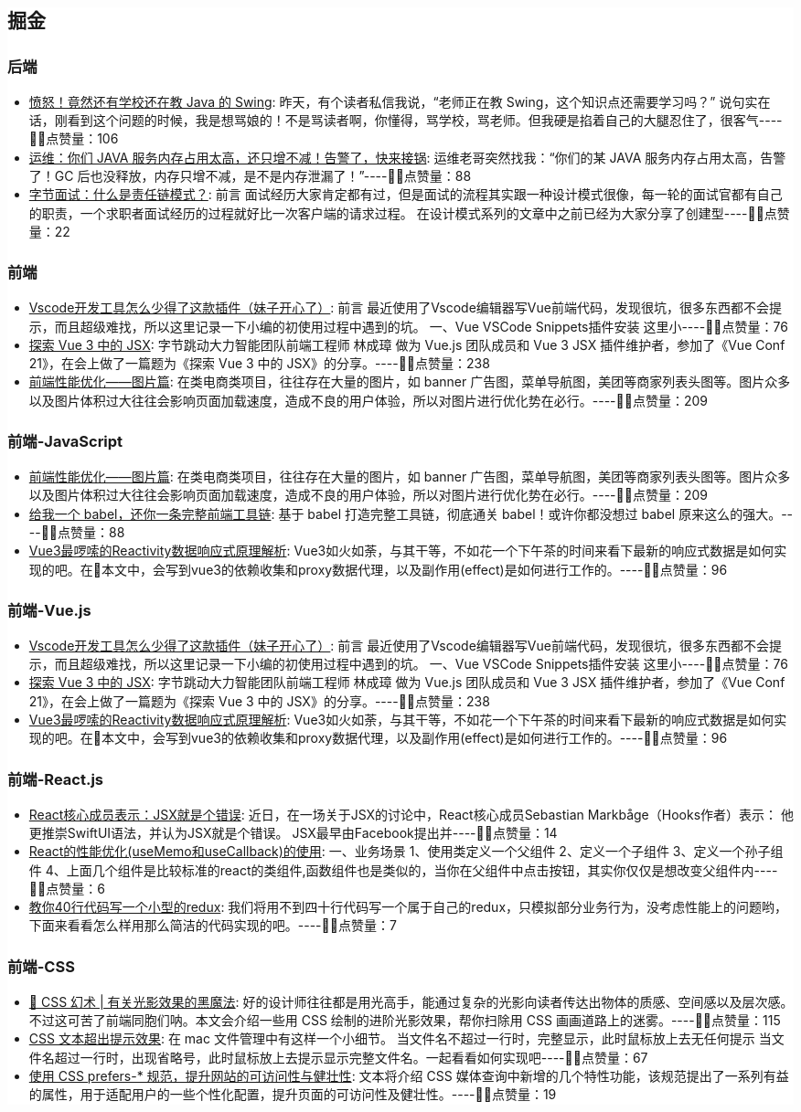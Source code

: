 ## 掘金 
### 后端 
- [愤怒！竟然还有学校还在教 Java 的 Swing](https://juejin.cn/post/6965648229664817189): 昨天，有个读者私信我说，“老师正在教 Swing，这个知识点还需要学习吗？” 说句实在话，刚看到这个问题的时候，我是想骂娘的！不是骂读者啊，你懂得，骂学校，骂老师。但我硬是掐着自己的大腿忍住了，很客气----👍🏻点赞量：106 
- [运维：你们 JAVA 服务内存占用太高，还只增不减！告警了，快来接锅](https://juejin.cn/post/6965627403418730509): 运维老哥突然找我：“你们的某 JAVA 服务内存占用太高，告警了！GC 后也没释放，内存只增不减，是不是内存泄漏了！”----👍🏻点赞量：88 
- [字节面试：什么是责任链模式？](https://juejin.cn/post/6966023225167839262): 前言 面试经历大家肯定都有过，但是面试的流程其实跟一种设计模式很像，每一轮的面试官都有自己的职责，一个求职者面试经历的过程就好比一次客户端的请求过程。 在设计模式系列的文章中之前已经为大家分享了创建型----👍🏻点赞量：22 

### 前端 
- [Vscode开发工具怎么少得了这款插件（妹子开心了）](https://juejin.cn/post/6965382258341445646): 前言 最近使用了Vscode编辑器写Vue前端代码，发现很坑，很多东西都不会提示，而且超级难找，所以这里记录一下小编的初使用过程中遇到的坑。 一、Vue VSCode Snippets插件安装 这里小----👍🏻点赞量：76 
- [探索 Vue 3 中的 JSX](https://juejin.cn/post/6965057432544346143): 字节跳动大力智能团队前端工程师 林成璋 做为 Vue.js 团队成员和 Vue 3 JSX 插件维护者，参加了《Vue Conf 21》，在会上做了一篇题为《探索 Vue 3 中的 JSX》的分享。----👍🏻点赞量：238 
- [前端性能优化——图片篇](https://juejin.cn/post/6965761736083243044): 在类电商类项目，往往存在大量的图片，如 banner 广告图，菜单导航图，美团等商家列表头图等。图片众多以及图片体积过大往往会影响页面加载速度，造成不良的用户体验，所以对图片进行优化势在必行。----👍🏻点赞量：209 

### 前端-JavaScript 
- [前端性能优化——图片篇](https://juejin.cn/post/6965761736083243044): 在类电商类项目，往往存在大量的图片，如 banner 广告图，菜单导航图，美团等商家列表头图等。图片众多以及图片体积过大往往会影响页面加载速度，造成不良的用户体验，所以对图片进行优化势在必行。----👍🏻点赞量：209 
- [给我一个 babel，还你一条完整前端工具链](https://juejin.cn/post/6965828568144150536): 基于 babel 打造完整工具链，彻底通关 babel！或许你都没想过 babel 原来这么的强大。----👍🏻点赞量：88 
- [Vue3最啰嗦的Reactivity数据响应式原理解析](https://juejin.cn/post/6965646653076439048): Vue3如火如荼，与其干等，不如花一个下午茶的时间来看下最新的响应式数据是如何实现的吧。在本文中，会写到vue3的依赖收集和proxy数据代理，以及副作用(effect)是如何进行工作的。----👍🏻点赞量：96 

### 前端-Vue.js 
- [Vscode开发工具怎么少得了这款插件（妹子开心了）](https://juejin.cn/post/6965382258341445646): 前言 最近使用了Vscode编辑器写Vue前端代码，发现很坑，很多东西都不会提示，而且超级难找，所以这里记录一下小编的初使用过程中遇到的坑。 一、Vue VSCode Snippets插件安装 这里小----👍🏻点赞量：76 
- [探索 Vue 3 中的 JSX](https://juejin.cn/post/6965057432544346143): 字节跳动大力智能团队前端工程师 林成璋 做为 Vue.js 团队成员和 Vue 3 JSX 插件维护者，参加了《Vue Conf 21》，在会上做了一篇题为《探索 Vue 3 中的 JSX》的分享。----👍🏻点赞量：238 
- [Vue3最啰嗦的Reactivity数据响应式原理解析](https://juejin.cn/post/6965646653076439048): Vue3如火如荼，与其干等，不如花一个下午茶的时间来看下最新的响应式数据是如何实现的吧。在本文中，会写到vue3的依赖收集和proxy数据代理，以及副作用(effect)是如何进行工作的。----👍🏻点赞量：96 

### 前端-React.js 
- [React核心成员表示：JSX就是个错误](https://juejin.cn/post/6965303670154100773): 近日，在一场关于JSX的讨论中，React核心成员Sebastian Markbåge（Hooks作者）表示： 他更推崇SwiftUI语法，并认为JSX就是个错误。 JSX最早由Facebook提出并----👍🏻点赞量：14 
- [React的性能优化(useMemo和useCallback)的使用](https://juejin.cn/post/6965302793242411021): 一、业务场景 1、使用类定义一个父组件 2、定义一个子组件 3、定义一个孙子组件 4、上面几个组件是比较标准的react的类组件,函数组件也是类似的，当你在父组件中点击按钮，其实你仅仅是想改变父组件内----👍🏻点赞量：6 
- [教你40行代码写一个小型的redux](https://juejin.cn/post/6965125359755132935): 我们将用不到四十行代码写一个属于自己的redux，只模拟部分业务行为，没考虑性能上的问题哟，下面来看看怎么样用那么简洁的代码实现的吧。----👍🏻点赞量：7 

### 前端-CSS 
- [🌟 CSS 幻术 | 有关光影效果的黑魔法](https://juejin.cn/post/6965488051695353886): 好的设计师往往都是用光高手，能通过复杂的光影向读者传达出物体的质感、空间感以及层次感。不过这可苦了前端同胞们呐。本文会介绍一些用 CSS 绘制的进阶光影效果，帮你扫除用 CSS 画画道路上的迷雾。----👍🏻点赞量：115 
- [CSS 文本超出提示效果](https://juejin.cn/post/6966042926853914654): 在 mac 文件管理中有这样一个小细节。 当文件名不超过一行时，完整显示，此时鼠标放上去无任何提示 当文件名超过一行时，出现省略号，此时鼠标放上去提示显示完整文件名。一起看看如何实现吧----👍🏻点赞量：67 
- [使用 CSS prefers-* 规范，提升网站的可访问性与健壮性](https://juejin.cn/post/6965687467747835940): 文本将介绍 CSS 媒体查询中新增的几个特性功能，该规范提出了一系列有益的属性，用于适配用户的一些个性化配置，提升页面的可访问性及健壮性。----👍🏻点赞量：19 
